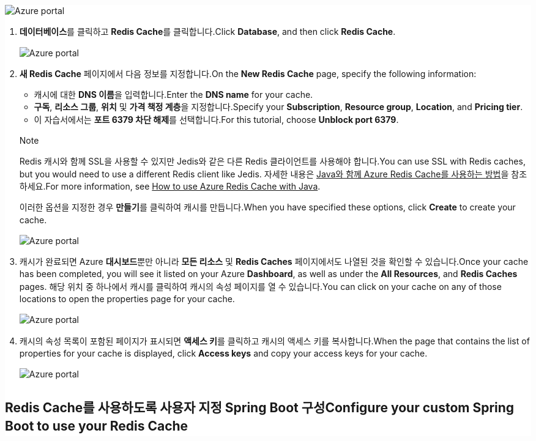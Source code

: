    ![Azure portal][AZ01]

1. <span data-ttu-id="ef7b5-125">**데이터베이스**를 클릭하고 **Redis Cache**를 클릭합니다.</span><span class="sxs-lookup"><span data-stu-id="ef7b5-125">Click **Database**, and then click **Redis Cache**.</span></span>

   ![Azure portal][AZ02]

1. <span data-ttu-id="ef7b5-127">**새 Redis Cache** 페이지에서 다음 정보를 지정합니다.</span><span class="sxs-lookup"><span data-stu-id="ef7b5-127">On the **New Redis Cache** page, specify the following information:</span></span>

   * <span data-ttu-id="ef7b5-128">캐시에 대한 **DNS 이름**을 입력합니다.</span><span class="sxs-lookup"><span data-stu-id="ef7b5-128">Enter the **DNS name** for your cache.</span></span>
   * <span data-ttu-id="ef7b5-129">**구독**, **리소스 그룹**, **위치** 및 **가격 책정 계층**을 지정합니다.</span><span class="sxs-lookup"><span data-stu-id="ef7b5-129">Specify your **Subscription**, **Resource group**, **Location**, and **Pricing tier**.</span></span>
   * <span data-ttu-id="ef7b5-130">이 자습서에서는 **포트 6379 차단 해제**를 선택합니다.</span><span class="sxs-lookup"><span data-stu-id="ef7b5-130">For this tutorial, choose **Unblock port 6379**.</span></span>

   > [!NOTE]
   >
   > <span data-ttu-id="ef7b5-131">Redis 캐시와 함께 SSL을 사용할 수 있지만 Jedis와 같은 다른 Redis 클라이언트를 사용해야 합니다.</span><span class="sxs-lookup"><span data-stu-id="ef7b5-131">You can use SSL with Redis caches, but you would need to use a different Redis client like Jedis.</span></span> <span data-ttu-id="ef7b5-132">자세한 내용은 [Java와 함께 Azure Redis Cache를 사용하는 방법][Redis Cache with Java]을 참조하세요.</span><span class="sxs-lookup"><span data-stu-id="ef7b5-132">For more information, see [How to use Azure Redis Cache with Java][Redis Cache with Java].</span></span>
   >

   <span data-ttu-id="ef7b5-133">이러한 옵션을 지정한 경우 **만들기**를 클릭하여 캐시를 만듭니다.</span><span class="sxs-lookup"><span data-stu-id="ef7b5-133">When you have specified these options, click **Create** to create your cache.</span></span>

   ![Azure portal][AZ03]

1. <span data-ttu-id="ef7b5-135">캐시가 완료되면 Azure **대시보드**뿐만 아니라 **모든 리소스** 및 **Redis Caches** 페이지에서도 나열된 것을 확인할 수 있습니다.</span><span class="sxs-lookup"><span data-stu-id="ef7b5-135">Once your cache has been completed, you will see it listed on your Azure **Dashboard**, as well as under the **All Resources**, and **Redis Caches** pages.</span></span> <span data-ttu-id="ef7b5-136">해당 위치 중 하나에서 캐시를 클릭하여 캐시의 속성 페이지를 열 수 있습니다.</span><span class="sxs-lookup"><span data-stu-id="ef7b5-136">You can click on your cache on any of those locations to open the properties page for your cache.</span></span>

   ![Azure portal][AZ04]

1. <span data-ttu-id="ef7b5-138">캐시의 속성 목록이 포함된 페이지가 표시되면 **액세스 키**를 클릭하고 캐시의 액세스 키를 복사합니다.</span><span class="sxs-lookup"><span data-stu-id="ef7b5-138">When the page that contains the list of properties for your cache is displayed, click **Access keys** and copy your access keys for your cache.</span></span>

   ![Azure portal][AZ05]

## <a name="configure-your-custom-spring-boot-to-use-your-redis-cache"></a><span data-ttu-id="ef7b5-140">Redis Cache를 사용하도록 사용자 지정 Spring Boot 구성</span><span class="sxs-lookup"><span data-stu-id="ef7b5-140">Configure your custom Spring Boot to use your Redis Cache</span></span>


[Java 개발자용 Azure]: /java/azure/
[Azure for Java Developers]: /java/azure/
[체험판 Azure 계정]: https://azure.microsoft.com/pricing/free-trial/
[free Azure account]: https://azure.microsoft.com/pricing/free-trial/
[Azure DevOps 및 Java 사용하기]: /azure/devops/java/
[Working with Azure DevOps and Java]: /azure/devops/java/
[MSDN 구독자 혜택]: https://azure.microsoft.com/pricing/member-offers/msdn-benefits-details/
[MSDN subscriber benefits]: https://azure.microsoft.com/pricing/member-offers/msdn-benefits-details/
[Spring Boot]: http://projects.spring.io/spring-boot/
[Spring Initializr]: https://start.spring.io/
[Spring Framework]: https://spring.io/
[Redis Cache with Java]: /azure/redis-cache/cache-java-get-started
[AZ01]: ./media/configure-spring-boot-initializer-java-app-with-redis-cache/AZ01.png
[AZ02]: ./media/configure-spring-boot-initializer-java-app-with-redis-cache/AZ02.png
[AZ03]: ./media/configure-spring-boot-initializer-java-app-with-redis-cache/AZ03.png
[AZ04]: ./media/configure-spring-boot-initializer-java-app-with-redis-cache/AZ04.png
[AZ05]: ./media/configure-spring-boot-initializer-java-app-with-redis-cache/AZ05.png
[SI01]: ./media/configure-spring-boot-initializer-java-app-with-redis-cache/SI01.png
[SI02]: ./media/configure-spring-boot-initializer-java-app-with-redis-cache/SI02.png
[SI03]: ./media/configure-spring-boot-initializer-java-app-with-redis-cache/SI03.png
[SI04]: ./media/configure-spring-boot-initializer-java-app-with-redis-cache/SI04.png
[RE01]: ./media/configure-spring-boot-initializer-java-app-with-redis-cache/RE01.png
[RE02]: ./media/configure-spring-boot-initializer-java-app-with-redis-cache/RE02.png